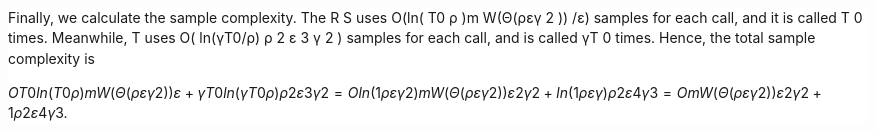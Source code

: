 Finally, we calculate the sample complexity. The R S uses O(ln( T0 ρ )m W(Θ(ρεγ 2 )) /ε) samples for each call, and it is called T 0 times. Meanwhile, T uses O( ln(γT0/ρ) ρ 2 ε 3 γ 2 ) samples for each call, and is called γT 0 times. Hence, the total sample complexity is

$O T 0 ln( T0 ρ )m W(Θ(ρεγ 2 )) ε + γT 0 ln( γT0 ρ ) ρ 2 ε 3 γ 2 = O ln( 1 ρεγ 2 )m W(Θ(ρεγ 2 )) ε 2 γ 2 + ln( 1 ρεγ ) ρ 2 ε 4 γ 3 = O m W(Θ(ρεγ 2 )) ε 2 γ 2 + 1 ρ 2 ε 4 γ 3 .$